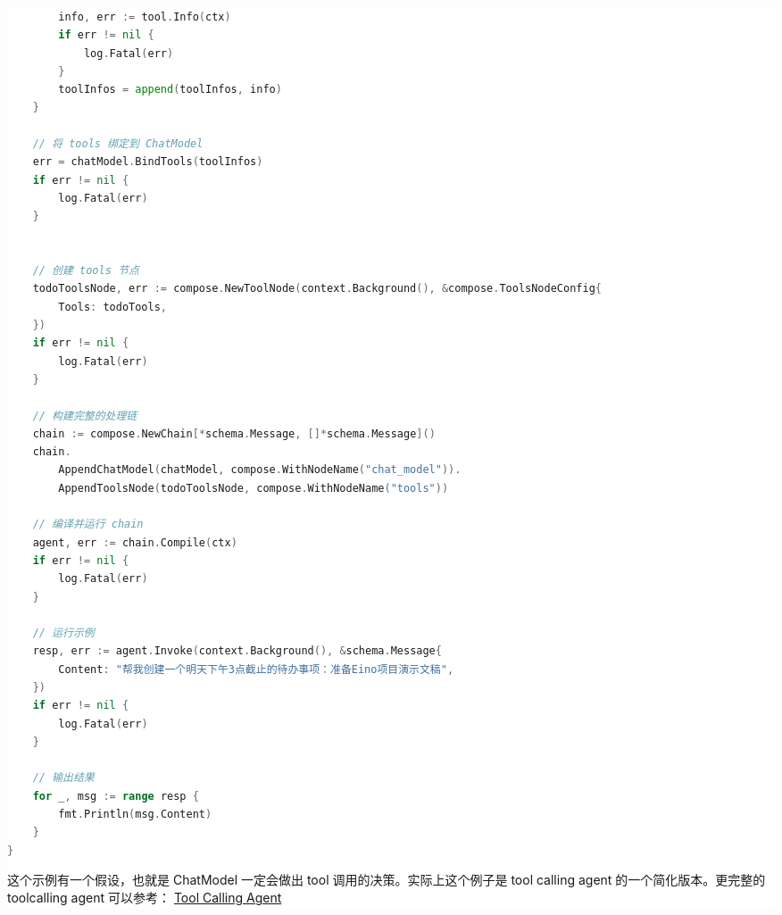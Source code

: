 ```go
        info, err := tool.Info(ctx)
        if err != nil {
            log.Fatal(err)
        }
        toolInfos = append(toolInfos, info)
    }

    // 将 tools 绑定到 ChatModel
    err = chatModel.BindTools(toolInfos)
    if err != nil {
        log.Fatal(err)
    }


    // 创建 tools 节点
    todoToolsNode, err := compose.NewToolNode(context.Background(), &compose.ToolsNodeConfig{
        Tools: todoTools,
    })
    if err != nil {
        log.Fatal(err)
    }

    // 构建完整的处理链
    chain := compose.NewChain[*schema.Message, []*schema.Message]()
    chain.
        AppendChatModel(chatModel, compose.WithNodeName("chat_model")).
        AppendToolsNode(todoToolsNode, compose.WithNodeName("tools"))

    // 编译并运行 chain
    agent, err := chain.Compile(ctx)
    if err != nil {
        log.Fatal(err)
    }

    // 运行示例
    resp, err := agent.Invoke(context.Background(), &schema.Message{
        Content: "帮我创建一个明天下午3点截止的待办事项：准备Eino项目演示文稿",
    })
    if err != nil {
        log.Fatal(err)
    }

    // 输出结果
    for _, msg := range resp {
        fmt.Println(msg.Content)
    }
}
```

这个示例有一个假设，也就是 ChatModel 一定会做出 tool 调用的决策。实际上这个例子是 tool calling agent 的一个简化版本。更完整的 toolcalling agent 可以参考： [Tool Calling Agent](/zh/docs/eino/usage_guide/examples_collection/todo_manager_implementation)
